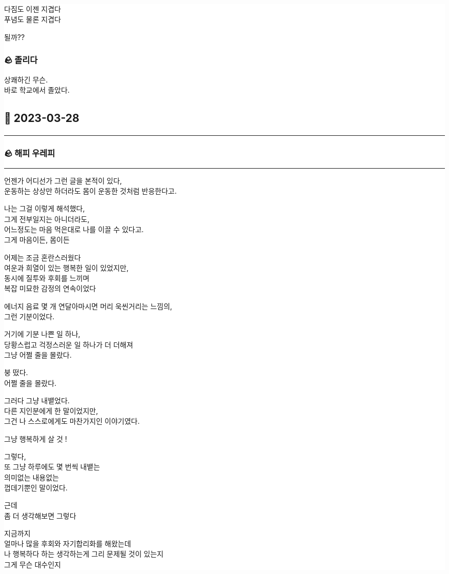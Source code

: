 다짐도 이젠 지겹다  
푸념도 물론 지겹다  

될까??  

### 🪨 졸리다

상쾌하긴 무슨.  
바로 학교에서 졸았다.  

## 🗿 2023-03-28

---

### 🪨 해피 우레피

---

언젠가 어디선가 그런 글을 본적이 있다,  
운동하는 상상만 하더라도 몸이 운동한 것처럼 반응한다고.  

나는 그걸 이렇게 해석했다,  
그게 전부일지는 아니더라도,  
어느정도는 마음 먹은대로 나를 이끌 수 있다고.  
그게 마음이든, 몸이든  

어제는 조금 혼란스러웠다  
여운과 희열이 있는 행복한 일이 있었지만,  
동시에 질투와 후회를 느끼며  
복잡 미묘한 감정의 연속이었다  

에너지 음료 몇 개 연달아마시면 머리 욱씬거리는 느낌의,  
그런 기분이었다.  

거기에 기분 나쁜 일 하나,  
당황스럽고 걱정스러운 일 하나가 더 더해져  
그냥 어쩔 줄을 몰랐다.  

붕 떴다.  
어쩔 줄을 몰랐다.  

그러다 그냥 내뱉었다.  
다른 지인분에게 한 말이었지만,  
그건 나 스스로에게도 마찬가지인 이야기였다.  

그냥 행복하게 살 것 !  

그렇다,  
또 그냥 하루에도 몇 번씩 내뱉는  
의미없는 내용없는  
껍데기뿐인 말이었다.  

근데  
좀 더 생각해보면 그렇다  

지금까지  
얼마나 많을 후회와 자기합리화를 해왔는데  
나 행복하다 하는 생각하는게 그리 문제될 것이 있는지  
그게 무슨 대수인지  
